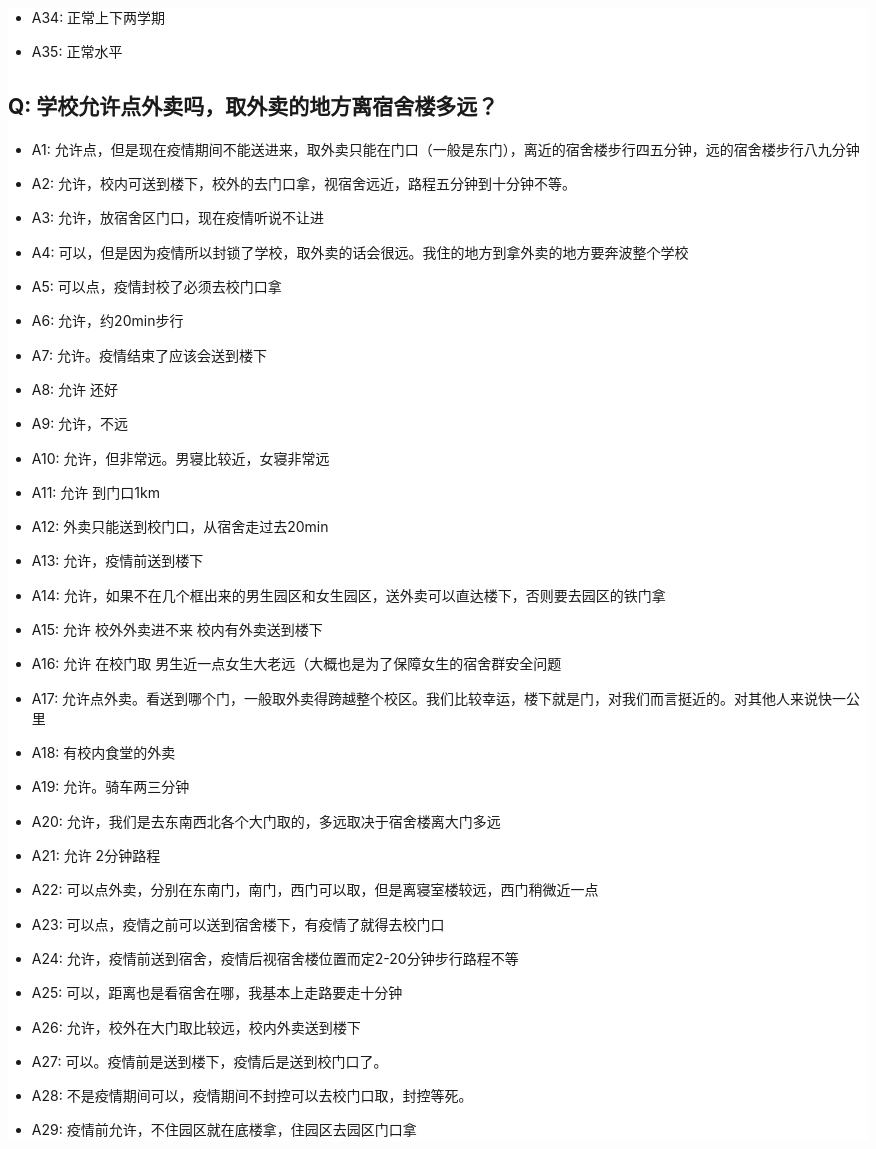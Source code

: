 - A34: 正常上下两学期

- A35: 正常水平

## Q: 学校允许点外卖吗，取外卖的地方离宿舍楼多远？

- A1: 允许点，但是现在疫情期间不能送进来，取外卖只能在门口（一般是东门），离近的宿舍楼步行四五分钟，远的宿舍楼步行八九分钟

- A2: 允许，校内可送到楼下，校外的去门口拿，视宿舍远近，路程五分钟到十分钟不等。

- A3: 允许，放宿舍区门口，现在疫情听说不让进

- A4: 可以，但是因为疫情所以封锁了学校，取外卖的话会很远。我住的地方到拿外卖的地方要奔波整个学校

- A5: 可以点，疫情封校了必须去校门口拿

- A6: 允许，约20min步行

- A7: 允许。疫情结束了应该会送到楼下

- A8: 允许 还好

- A9: 允许，不远

- A10: 允许，但非常远。男寝比较近，女寝非常远

- A11: 允许 到门口1km

- A12: 外卖只能送到校门口，从宿舍走过去20min

- A13: 允许，疫情前送到楼下

- A14: 允许，如果不在几个框出来的男生园区和女生园区，送外卖可以直达楼下，否则要去园区的铁门拿

- A15: 允许 校外外卖进不来 校内有外卖送到楼下

- A16: 允许 在校门取 男生近一点女生大老远（大概也是为了保障女生的宿舍群安全问题

- A17: 允许点外卖。看送到哪个门，一般取外卖得跨越整个校区。我们比较幸运，楼下就是门，对我们而言挺近的。对其他人来说快一公里

- A18: 有校内食堂的外卖

- A19: 允许。骑车两三分钟

- A20: 允许，我们是去东南西北各个大门取的，多远取决于宿舍楼离大门多远

- A21: 允许 2分钟路程

- A22: 可以点外卖，分别在东南门，南门，西门可以取，但是离寝室楼较远，西门稍微近一点

- A23: 可以点，疫情之前可以送到宿舍楼下，有疫情了就得去校门口

- A24: 允许，疫情前送到宿舍，疫情后视宿舍楼位置而定2-20分钟步行路程不等

- A25: 可以，距离也是看宿舍在哪，我基本上走路要走十分钟

- A26: 允许，校外在大门取比较远，校内外卖送到楼下

- A27: 可以。疫情前是送到楼下，疫情后是送到校门口了。

- A28: 不是疫情期间可以，疫情期间不封控可以去校门口取，封控等死。

- A29: 疫情前允许，不住园区就在底楼拿，住园区去园区门口拿
